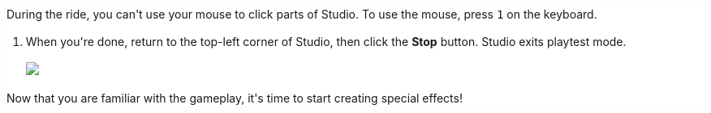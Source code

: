    <Alert severity="warning">
   During the ride, you can't use your mouse to click parts of Studio. To use the mouse, press <kbd>1</kbd> on the keyboard.
   </Alert>

1. When you're done, return to the top-left corner of Studio, then click the **Stop** button. Studio exits playtest mode.

   <img src="../../../assets/education/general/stop-button.png" width="30%" />

Now that you are familiar with the gameplay, it's time to start creating special effects!
